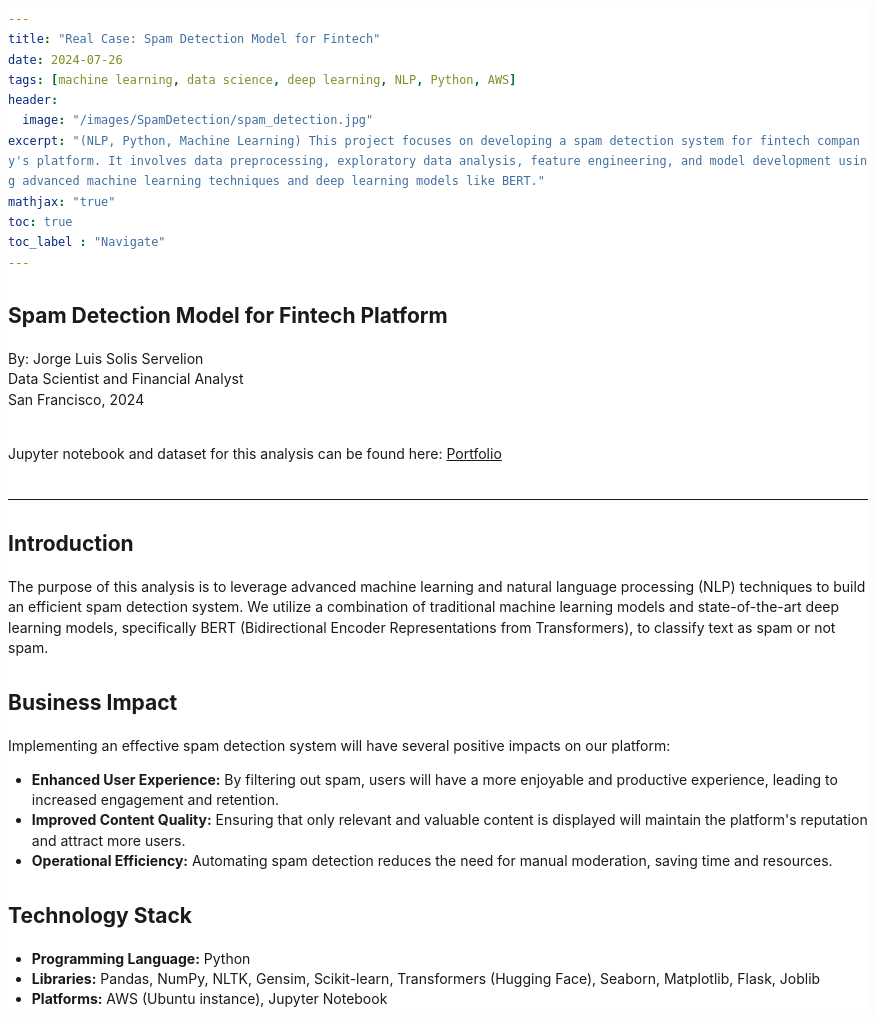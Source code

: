 ```yaml
---
title: "Real Case: Spam Detection Model for Fintech"
date: 2024-07-26
tags: [machine learning, data science, deep learning, NLP, Python, AWS]
header:
  image: "/images/SpamDetection/spam_detection.jpg"
excerpt: "(NLP, Python, Machine Learning) This project focuses on developing a spam detection system for fintech company's platform. It involves data preprocessing, exploratory data analysis, feature engineering, and model development using advanced machine learning techniques and deep learning models like BERT."
mathjax: "true"
toc: true
toc_label : "Navigate"
---
```


## Spam Detection Model for Fintech Platform
By: Jorge Luis Solis Servelion<br>
Data Scientist and Financial Analyst<br>
San Francisco, 2024<br><br>

Jupyter notebook and dataset for this analysis can be found here: [Portfolio](https://github.com/jorgesolisservelion/portfolio) 
<br><br>

***

## Introduction
The purpose of this analysis is to leverage advanced machine learning and natural language processing (NLP) techniques to build an efficient spam detection system. We utilize a combination of traditional machine learning models and state-of-the-art deep learning models, specifically BERT (Bidirectional Encoder Representations from Transformers), to classify text as spam or not spam.

## Business Impact
Implementing an effective spam detection system will have several positive impacts on our platform:

- **Enhanced User Experience:** By filtering out spam, users will have a more enjoyable and productive experience, leading to increased engagement and retention.
- **Improved Content Quality:** Ensuring that only relevant and valuable content is displayed will maintain the platform's reputation and attract more users.
- **Operational Efficiency:** Automating spam detection reduces the need for manual moderation, saving time and resources.

## Technology Stack
- **Programming Language:** Python
- **Libraries:** Pandas, NumPy, NLTK, Gensim, Scikit-learn, Transformers (Hugging Face), Seaborn, Matplotlib, Flask, Joblib
- **Platforms:** AWS (Ubuntu instance), Jupyter Notebook
